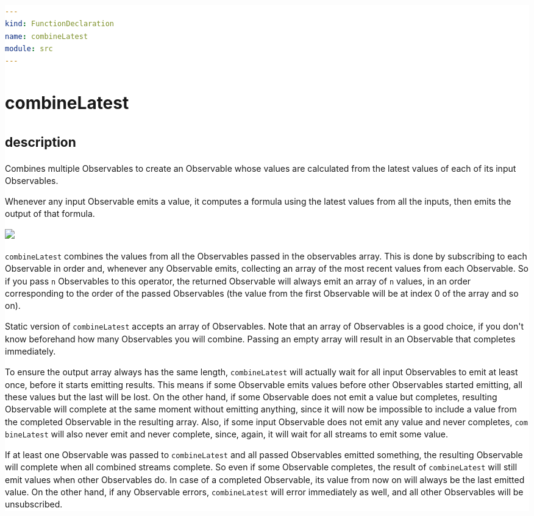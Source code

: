```yaml
---
kind: FunctionDeclaration
name: combineLatest
module: src
---
```


# combineLatest

## description

Combines multiple Observables to create an Observable whose values are
calculated from the latest values of each of its input Observables.

<span class="informal">Whenever any input Observable emits a value, it
computes a formula using the latest values from all the inputs, then emits
the output of that formula.</span>

![](combineLatest.png)

`combineLatest` combines the values from all the Observables passed in the
observables array. This is done by subscribing to each Observable in order and,
whenever any Observable emits, collecting an array of the most recent
values from each Observable. So if you pass `n` Observables to this operator,
the returned Observable will always emit an array of `n` values, in an order
corresponding to the order of the passed Observables (the value from the first Observable
will be at index 0 of the array and so on).

Static version of `combineLatest` accepts an array of Observables. Note that an array of
Observables is a good choice, if you don't know beforehand how many Observables
you will combine. Passing an empty array will result in an Observable that
completes immediately.

To ensure the output array always has the same length, `combineLatest` will
actually wait for all input Observables to emit at least once,
before it starts emitting results. This means if some Observable emits
values before other Observables started emitting, all these values but the last
will be lost. On the other hand, if some Observable does not emit a value but
completes, resulting Observable will complete at the same moment without
emitting anything, since it will now be impossible to include a value from the
completed Observable in the resulting array. Also, if some input Observable does
not emit any value and never completes, `combineLatest` will also never emit
and never complete, since, again, it will wait for all streams to emit some
value.

If at least one Observable was passed to `combineLatest` and all passed Observables
emitted something, the resulting Observable will complete when all combined
streams complete. So even if some Observable completes, the result of
`combineLatest` will still emit values when other Observables do. In case
of a completed Observable, its value from now on will always be the last
emitted value. On the other hand, if any Observable errors, `combineLatest`
will error immediately as well, and all other Observables will be unsubscribed.
